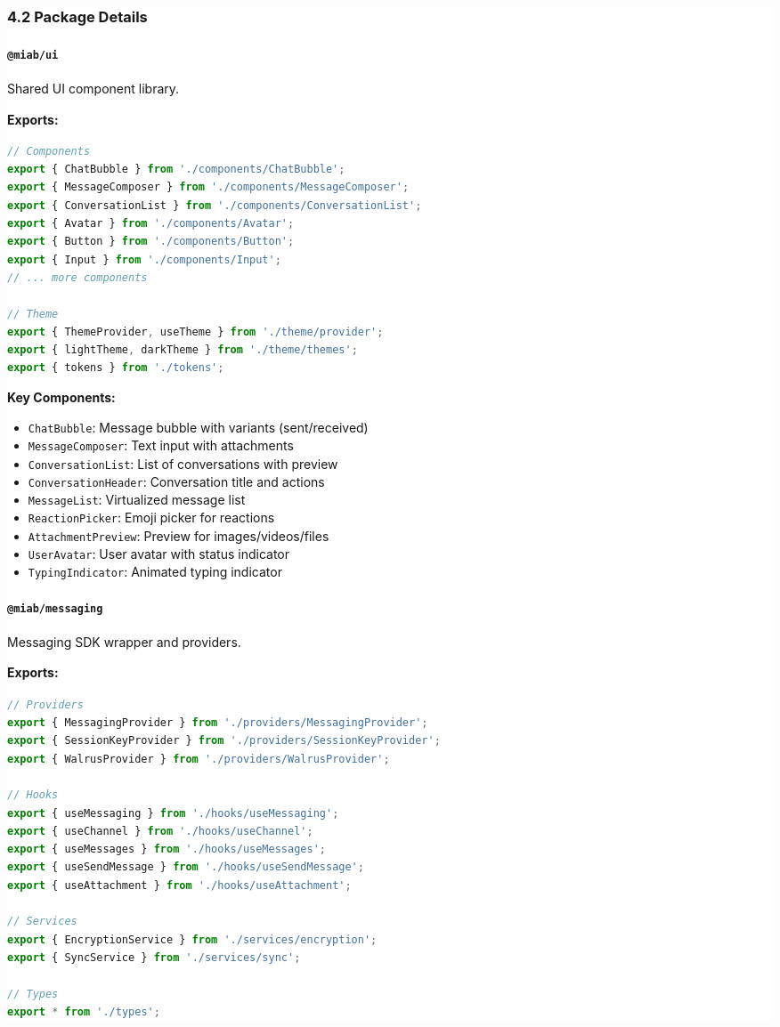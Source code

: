 ### 4.2 Package Details

#### `@miab/ui`
Shared UI component library.

**Exports:**
```typescript
// Components
export { ChatBubble } from './components/ChatBubble';
export { MessageComposer } from './components/MessageComposer';
export { ConversationList } from './components/ConversationList';
export { Avatar } from './components/Avatar';
export { Button } from './components/Button';
export { Input } from './components/Input';
// ... more components

// Theme
export { ThemeProvider, useTheme } from './theme/provider';
export { lightTheme, darkTheme } from './theme/themes';
export { tokens } from './tokens';
```

**Key Components:**
- `ChatBubble`: Message bubble with variants (sent/received)
- `MessageComposer`: Text input with attachments
- `ConversationList`: List of conversations with preview
- `ConversationHeader`: Conversation title and actions
- `MessageList`: Virtualized message list
- `ReactionPicker`: Emoji picker for reactions
- `AttachmentPreview`: Preview for images/videos/files
- `UserAvatar`: User avatar with status indicator
- `TypingIndicator`: Animated typing indicator

#### `@miab/messaging`
Messaging SDK wrapper and providers.

**Exports:**
```typescript
// Providers
export { MessagingProvider } from './providers/MessagingProvider';
export { SessionKeyProvider } from './providers/SessionKeyProvider';
export { WalrusProvider } from './providers/WalrusProvider';

// Hooks
export { useMessaging } from './hooks/useMessaging';
export { useChannel } from './hooks/useChannel';
export { useMessages } from './hooks/useMessages';
export { useSendMessage } from './hooks/useSendMessage';
export { useAttachment } from './hooks/useAttachment';

// Services
export { EncryptionService } from './services/encryption';
export { SyncService } from './services/sync';

// Types
export * from './types';
```
